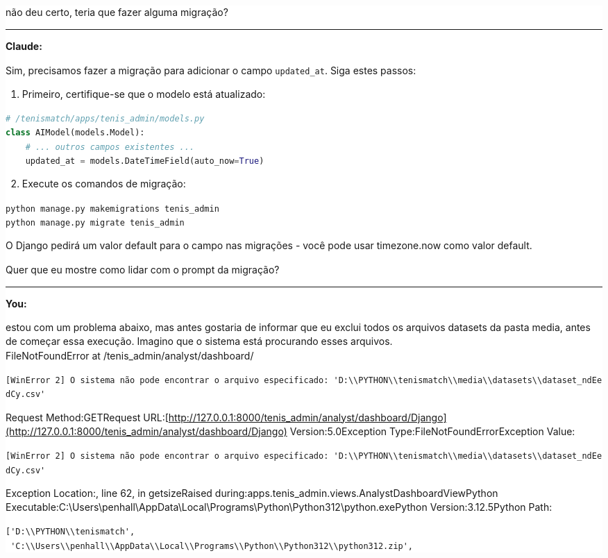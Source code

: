 não deu certo, teria que fazer alguma migração?

* * *

**Claude:**

Sim, precisamos fazer a migração para adicionar o campo `updated_at`. Siga estes passos:

1. Primeiro, certifique-se que o modelo está atualizado:

```python
# /tenismatch/apps/tenis_admin/models.py
class AIModel(models.Model):
    # ... outros campos existentes ...
    updated_at = models.DateTimeField(auto_now=True)
```

2. Execute os comandos de migração:

```bash
python manage.py makemigrations tenis_admin
python manage.py migrate tenis_admin
```

O Django pedirá um valor default para o campo nas migrações - você pode usar timezone.now como valor default.

Quer que eu mostre como lidar com o prompt da migração?

* * *

**You:**

estou com um problema abaixo, mas antes gostaria de informar que eu exclui todos os arquivos datasets da pasta media, antes de começar essa execução. Imagino que o sistema está procurando esses arquivos.  
FileNotFoundError at /tenis_admin/analyst/dashboard/

```
[WinError 2] O sistema não pode encontrar o arquivo especificado: 'D:\\PYTHON\\tenismatch\\media\\datasets\\dataset_ndEedCy.csv'
```

Request Method:GETRequest URL:[http://127.0.0.1:8000/tenis_admin/analyst/dashboard/Django](http://127.0.0.1:8000/tenis_admin/analyst/dashboard/Django) Version:5.0Exception Type:FileNotFoundErrorException Value:

```
[WinError 2] O sistema não pode encontrar o arquivo especificado: 'D:\\PYTHON\\tenismatch\\media\\datasets\\dataset_ndEedCy.csv'
```

Exception Location:<frozen genericpath>, line 62, in getsizeRaised during:apps.tenis_admin.views.AnalystDashboardViewPython Executable:C:\Users\penhall\AppData\Local\Programs\Python\Python312\python.exePython Version:3.12.5Python Path:

```
['D:\\PYTHON\\tenismatch',
 'C:\\Users\\penhall\\AppData\\Local\\Programs\\Python\\Python312\\python312.zip',
```
